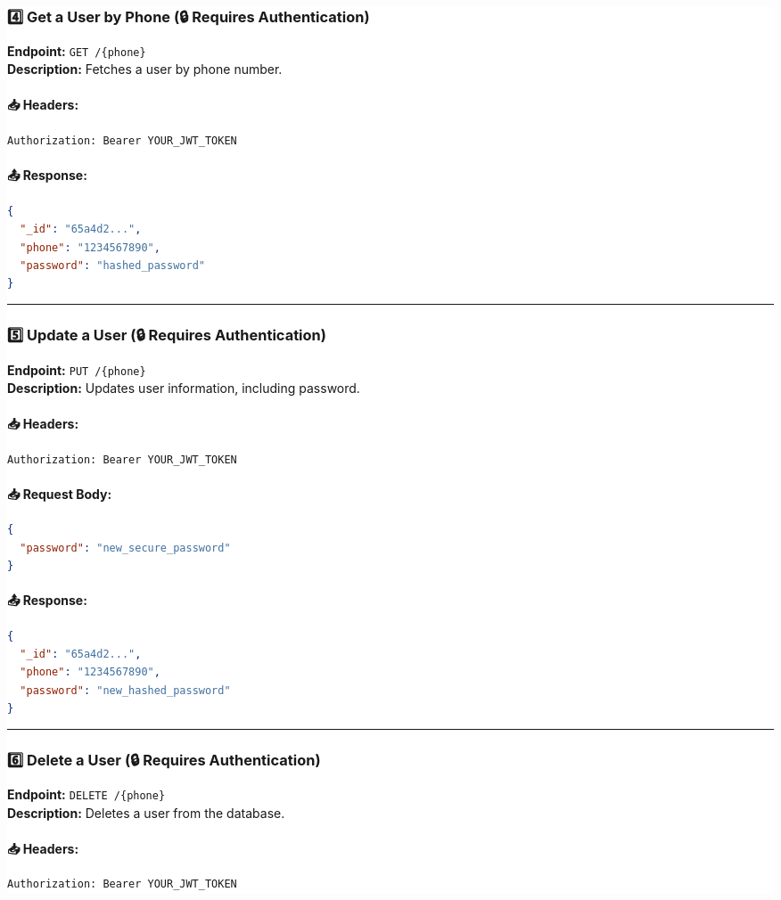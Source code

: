 ### **4️⃣ Get a User by Phone** (🔒 Requires Authentication)  
**Endpoint:** `GET /{phone}`  
**Description:** Fetches a user by phone number.  

#### **📥 Headers:**  
```http
Authorization: Bearer YOUR_JWT_TOKEN
```

#### **📤 Response:**  
```json
{
  "_id": "65a4d2...",
  "phone": "1234567890",
  "password": "hashed_password"
}
```

---

### **5️⃣ Update a User** (🔒 Requires Authentication)  
**Endpoint:** `PUT /{phone}`  
**Description:** Updates user information, including password.  

#### **📥 Headers:**  
```http
Authorization: Bearer YOUR_JWT_TOKEN
```

#### **📥 Request Body:**  
```json
{
  "password": "new_secure_password"
}
```

#### **📤 Response:**  
```json
{
  "_id": "65a4d2...",
  "phone": "1234567890",
  "password": "new_hashed_password"
}
```

---

### **6️⃣ Delete a User** (🔒 Requires Authentication)  
**Endpoint:** `DELETE /{phone}`  
**Description:** Deletes a user from the database.  

#### **📥 Headers:**  
```http
Authorization: Bearer YOUR_JWT_TOKEN
```
